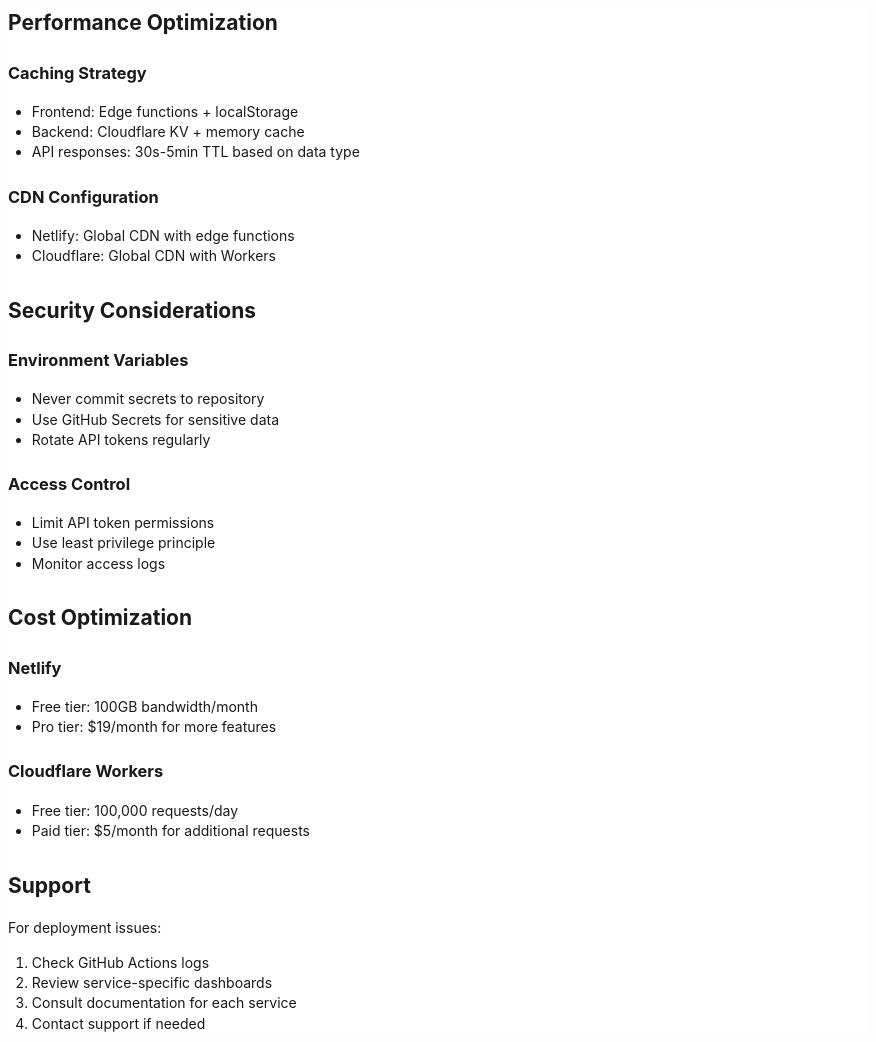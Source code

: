 ## Performance Optimization

### Caching Strategy
- Frontend: Edge functions + localStorage
- Backend: Cloudflare KV + memory cache
- API responses: 30s-5min TTL based on data type

### CDN Configuration
- Netlify: Global CDN with edge functions
- Cloudflare: Global CDN with Workers

## Security Considerations

### Environment Variables
- Never commit secrets to repository
- Use GitHub Secrets for sensitive data
- Rotate API tokens regularly

### Access Control
- Limit API token permissions
- Use least privilege principle
- Monitor access logs

## Cost Optimization

### Netlify
- Free tier: 100GB bandwidth/month
- Pro tier: $19/month for more features

### Cloudflare Workers
- Free tier: 100,000 requests/day
- Paid tier: $5/month for additional requests

## Support

For deployment issues:
1. Check GitHub Actions logs
2. Review service-specific dashboards
3. Consult documentation for each service
4. Contact support if needed
